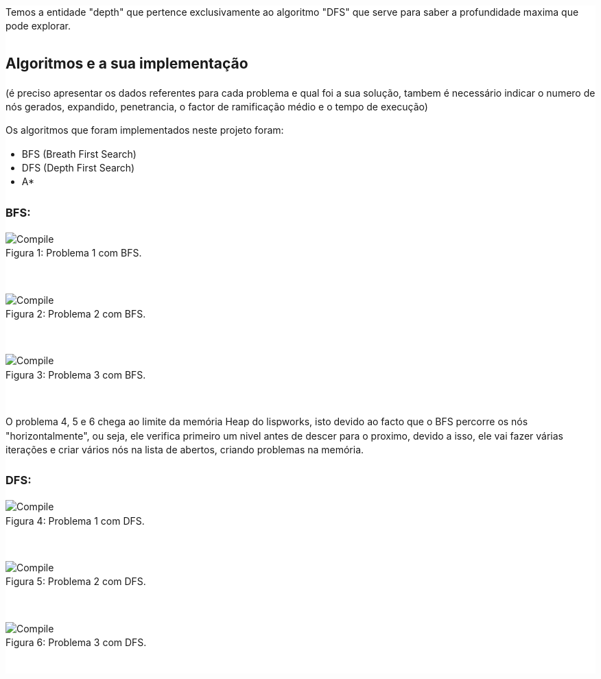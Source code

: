 Temos a entidade "depth" que pertence exclusivamente ao algoritmo "DFS" que serve para saber a profundidade maxima que pode explorar.

## **Algoritmos e a sua implementação**

(é preciso apresentar os dados referentes para cada problema e qual foi a sua solução, tambem é necessário indicar o numero de nós gerados, expandido, penetrancia, o factor de ramificação médio e o tempo de execução)

Os algoritmos que foram implementados neste projeto foram:

* BFS (Breath First Search)
* DFS (Depth First Search)
* A*

### BFS: ###

![Compile](https://cdn.discordapp.com/attachments/790020871858421761/790541254504087552/BFS-Problema_1.png)  
Figura 1: Problema 1 com BFS.

<br>

![Compile](https://cdn.discordapp.com/attachments/790020871858421761/790541255247134750/BFS-Problema_2.png)  
Figura 2: Problema 2 com BFS.

<br>

![Compile](https://cdn.discordapp.com/attachments/790020871858421761/790541256228732928/BFS-Problema_3.png)  
Figura 3: Problema 3 com BFS.

<br>

O problema 4, 5 e 6 chega ao limite da memória Heap do lispworks, isto devido ao facto que o BFS percorre os nós "horizontalmente", ou seja, ele verifica primeiro um nivel antes de descer para o proximo, devido a isso, ele vai fazer várias iterações e criar vários nós na lista de abertos, criando problemas na memória.

### DFS: ###

![Compile](https://cdn.discordapp.com/attachments/790020871858421761/790541257000353802/DFS-Problema_1.png)  
Figura 4: Problema 1 com DFS.

<br>

![Compile](https://cdn.discordapp.com/attachments/790020871858421761/790542196356939826/DFS-Problema_2.png)  
Figura 5: Problema 2 com DFS.

<br>

![Compile](https://cdn.discordapp.com/attachments/790020871858421761/790542212852613120/DFS-Problema_3.png)  
Figura 6: Problema 3 com DFS.

<br>
